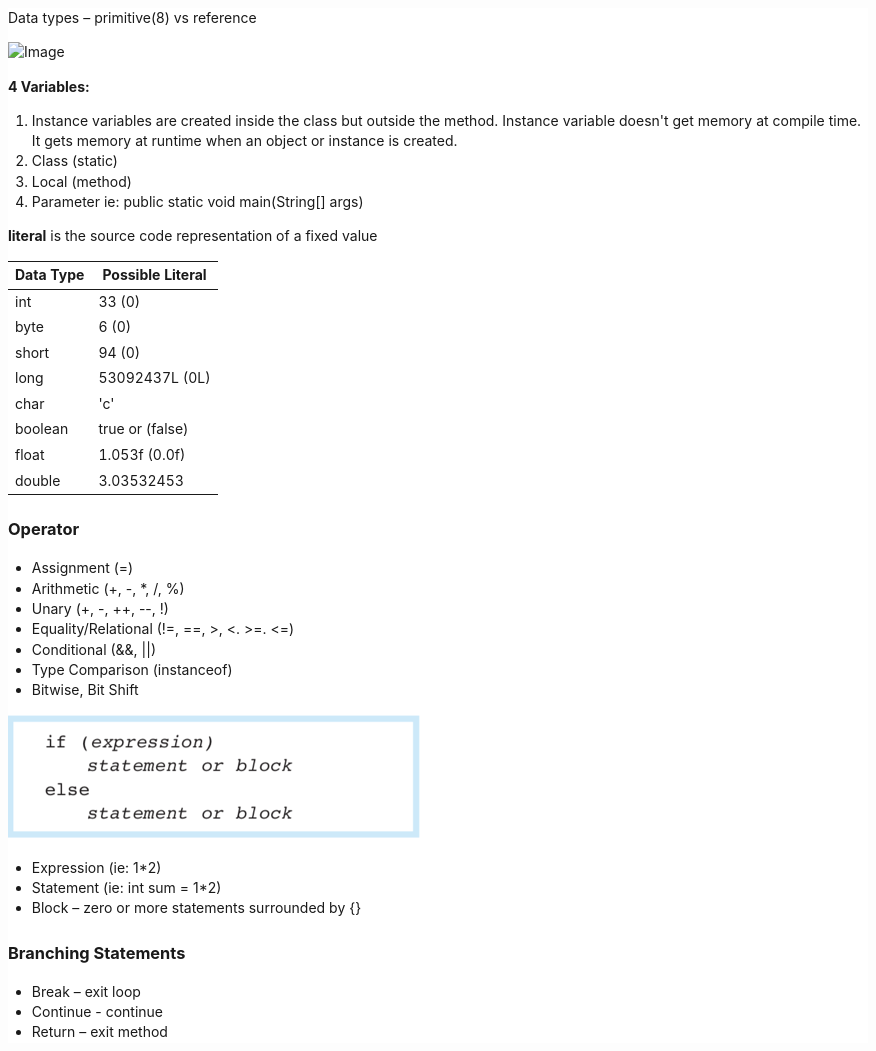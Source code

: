 
Data types – primitive(8) vs reference

![Image](https://1.bp.blogspot.com/-bpbdwrvRSaw/VflqVT6GaxI/AAAAAAAADxU/BSi7bF7ef34/s1600/Primitive%2Bvs%2BReference%2BType%2BJava.png)

**4 Variables:**
1. Instance variables are created inside the class but outside the method. Instance variable doesn't get memory at compile time. It gets memory at runtime when an object or instance is created.
2. Class (static)
3. Local (method)
4. Parameter ie: public static void main(String[] args)

**literal** is the source code representation of a fixed value

| Data Type  | Possible Literal  |
|---|---|    
|  int       |          33 (0)  |
|  byte      |           6 (0)  |
|  short     |          94 (0)  |
|  long      |  53092437L (0L)  |
|  char      |             'c'  |
|  boolean   | true or (false)  |
|  float     |   1.053f (0.0f)  |
|  double    |      3.03532453  |

### Operator
* Assignment (=)
* Arithmetic (+, -, \*, /, %)
* Unary (+, -, ++, --, !)
* Equality/Relational (!=, ==, >, <. >=. <=)
* Conditional (&&, ||)
* Type Comparison (instanceof)
* Bitwise, Bit Shift

![Image](https://github.com/TheHun89/OOP/blob/master/images/codeBlock.png)

* Expression (ie:  1*2)
* Statement (ie: int sum = 1*2)
* Block – zero or more statements surrounded by {}

### Branching Statements
* Break – exit loop
* Continue - continue
* Return – exit method
